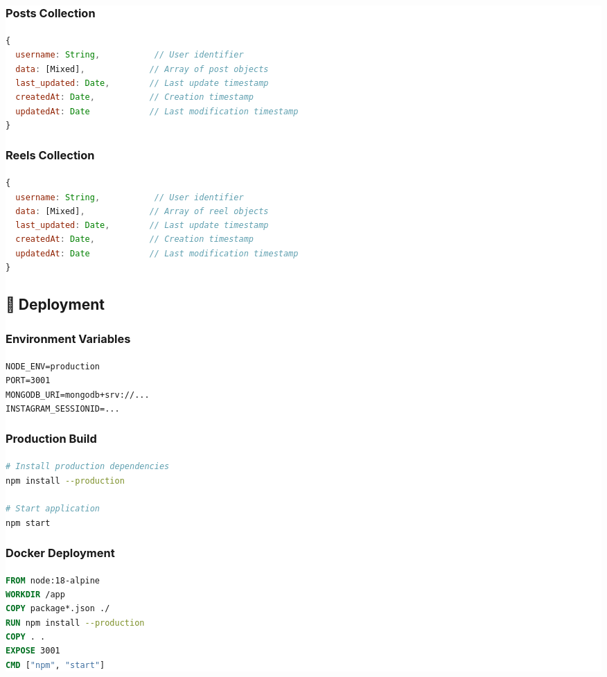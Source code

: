 ### Posts Collection
```javascript
{
  username: String,           // User identifier
  data: [Mixed],             // Array of post objects
  last_updated: Date,        // Last update timestamp
  createdAt: Date,           // Creation timestamp
  updatedAt: Date            // Last modification timestamp
}
```

### Reels Collection
```javascript
{
  username: String,           // User identifier
  data: [Mixed],             // Array of reel objects
  last_updated: Date,        // Last update timestamp
  createdAt: Date,           // Creation timestamp
  updatedAt: Date            // Last modification timestamp
}
```

## 🚀 Deployment

### Environment Variables
```env
NODE_ENV=production
PORT=3001
MONGODB_URI=mongodb+srv://...
INSTAGRAM_SESSIONID=...
```

### Production Build
```bash
# Install production dependencies
npm install --production

# Start application
npm start
```

### Docker Deployment
```dockerfile
FROM node:18-alpine
WORKDIR /app
COPY package*.json ./
RUN npm install --production
COPY . .
EXPOSE 3001
CMD ["npm", "start"]
```
